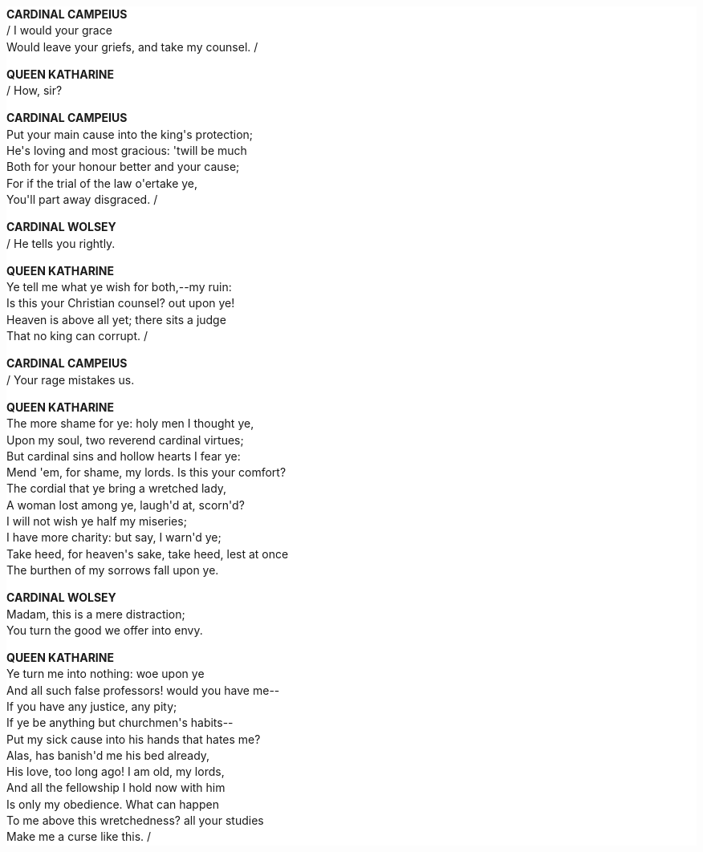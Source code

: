 **CARDINAL CAMPEIUS**  
/ I would your grace  
Would leave your griefs, and take my counsel. /

**QUEEN KATHARINE**  
/ How, sir?

**CARDINAL CAMPEIUS**  
Put your main cause into the king's protection;  
He's loving and most gracious: 'twill be much  
Both for your honour better and your cause;  
For if the trial of the law o'ertake ye,  
You'll part away disgraced. /

**CARDINAL WOLSEY**  
/ He tells you rightly.

**QUEEN KATHARINE**  
Ye tell me what ye wish for both,--my ruin:  
Is this your Christian counsel? out upon ye!  
Heaven is above all yet; there sits a judge  
That no king can corrupt. /

**CARDINAL CAMPEIUS**  
/ Your rage mistakes us.

**QUEEN KATHARINE**  
The more shame for ye: holy men I thought ye,  
Upon my soul, two reverend cardinal virtues;  
But cardinal sins and hollow hearts I fear ye:  
Mend 'em, for shame, my lords. Is this your comfort?  
The cordial that ye bring a wretched lady,  
A woman lost among ye, laugh'd at, scorn'd?  
I will not wish ye half my miseries;  
I have more charity: but say, I warn'd ye;  
Take heed, for heaven's sake, take heed, lest at once  
The burthen of my sorrows fall upon ye.

**CARDINAL WOLSEY**  
Madam, this is a mere distraction;  
You turn the good we offer into envy.

**QUEEN KATHARINE**  
Ye turn me into nothing: woe upon ye  
And all such false professors! would you have me--  
If you have any justice, any pity;  
If ye be anything but churchmen's habits--  
Put my sick cause into his hands that hates me?  
Alas, has banish'd me his bed already,  
His love, too long ago! I am old, my lords,  
And all the fellowship I hold now with him  
Is only my obedience. What can happen  
To me above this wretchedness? all your studies  
Make me a curse like this. /
